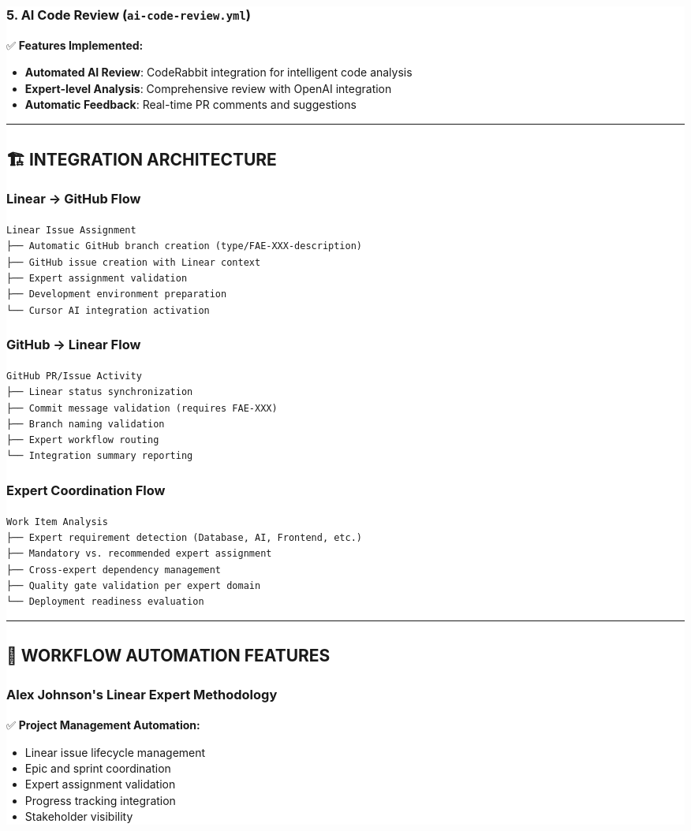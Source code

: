 ### **5. AI Code Review** (`ai-code-review.yml`)
✅ **Features Implemented:**
- **Automated AI Review**: CodeRabbit integration for intelligent code analysis
- **Expert-level Analysis**: Comprehensive review with OpenAI integration
- **Automatic Feedback**: Real-time PR comments and suggestions

---

## 🏗️ **INTEGRATION ARCHITECTURE**

### **Linear → GitHub Flow**
```
Linear Issue Assignment
├── Automatic GitHub branch creation (type/FAE-XXX-description)
├── GitHub issue creation with Linear context
├── Expert assignment validation
├── Development environment preparation
└── Cursor AI integration activation
```

### **GitHub → Linear Flow**
```
GitHub PR/Issue Activity
├── Linear status synchronization
├── Commit message validation (requires FAE-XXX)
├── Branch naming validation
├── Expert workflow routing
└── Integration summary reporting
```

### **Expert Coordination Flow**
```
Work Item Analysis
├── Expert requirement detection (Database, AI, Frontend, etc.)
├── Mandatory vs. recommended expert assignment
├── Cross-expert dependency management
├── Quality gate validation per expert domain
└── Deployment readiness evaluation
```

---

## 🚀 **WORKFLOW AUTOMATION FEATURES**

### **Alex Johnson's Linear Expert Methodology**
✅ **Project Management Automation:**
- Linear issue lifecycle management
- Epic and sprint coordination
- Expert assignment validation
- Progress tracking integration
- Stakeholder visibility
